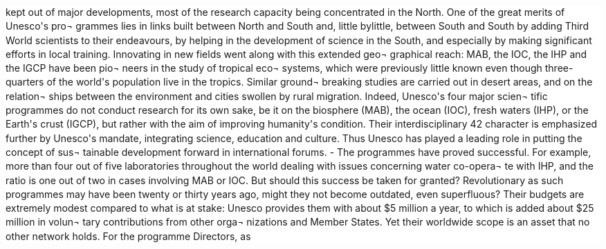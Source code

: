 kept out of major developments,
most of the research capacity being
concentrated in the North. One of
the great merits of Unesco's pro¬
grammes lies in links built between
North and South and, little bylittle,
between South and South by
adding Third World scientists to
their endeavours, by helping in the
development of science in the
South, and especially by making
significant efforts in local training.
Innovating in new fields went
along with this extended geo¬
graphical reach: MAB, the IOC, the
IHP and the IGCP have been pio¬
neers in the study of tropical eco¬
systems, which were previously
little known even though three-
quarters of the world's population
live in the tropics. Similar ground¬
breaking studies are carried out in
desert areas, and on the relation¬
ships between the environment and
cities swollen by rural migration.
Indeed, Unesco's four major scien¬
tific programmes do not conduct
research for its own sake, be it on
the biosphere (MAB), the ocean
(IOC), fresh waters (IHP), or the
Earth's crust (IGCP), but rather with
the aim of improving humanity's
condition. Their interdisciplinary
42
character is emphasized further by
Unesco's mandate, integrating
science, education and culture.
Thus Unesco has played a leading
role in putting the concept of sus¬
tainable development forward in
international forums. -
The programmes have proved
successful. For example, more than
four out of five laboratories
throughout the world dealing with
issues concerning water co-opera¬
te with IHP, and the ratio is one out
of two in cases involving MAB or
IOC. But should this success be
taken for granted? Revolutionary as
such programmes may have been
twenty or thirty years ago, might
they not become outdated, even
superfluous?
Their budgets are extremely
modest compared to what is at
stake: Unesco provides them with
about $5 million a year, to which is
added about $25 million in volun¬
tary contributions from other orga¬
nizations and Member States. Yet
their worldwide scope is an asset
that no other network holds.
For the programme Directors, as